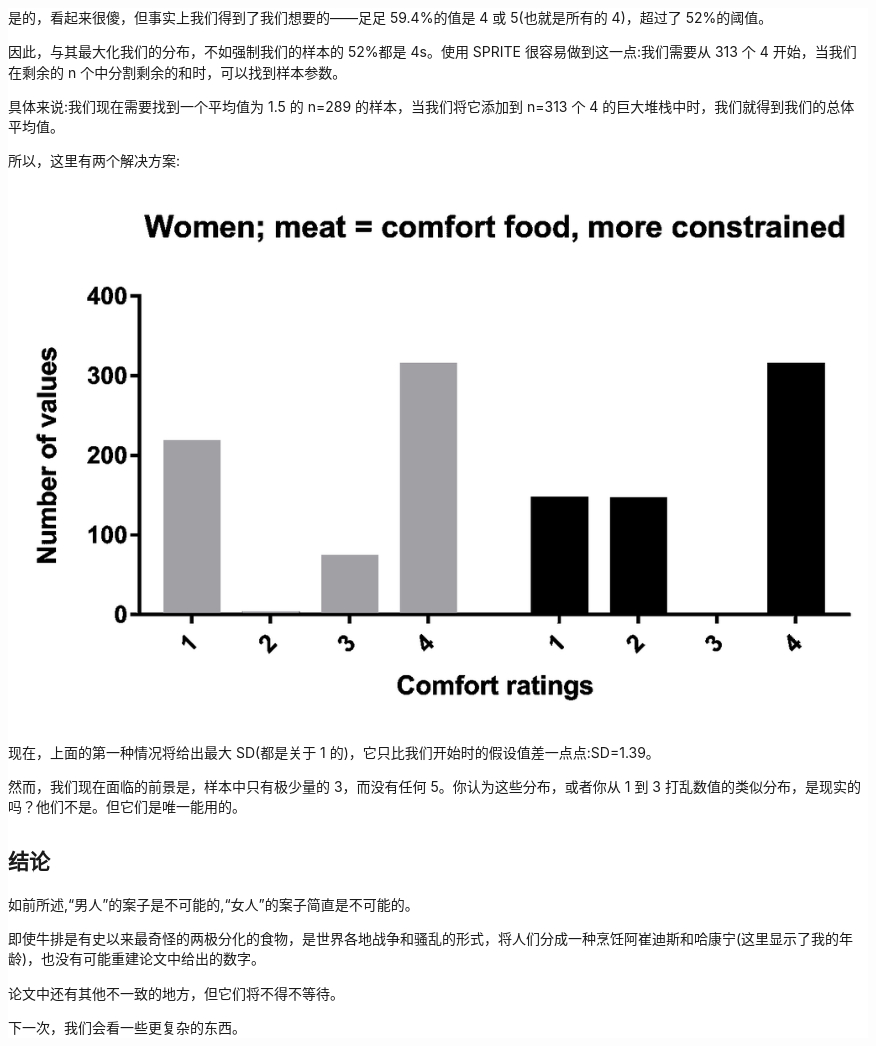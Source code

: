 是的，看起来很傻，但事实上我们得到了我们想要的——足足 59.4%的值是 4 或 5(也就是所有的 4)，超过了 52%的阈值。

因此，与其最大化我们的分布，不如强制我们的样本的 52%都是 4s。使用 SPRITE 很容易做到这一点:我们需要从 313 个 4 开始，当我们在剩余的 n 个中分割剩余的和时，可以找到样本参数。

具体来说:我们现在需要找到一个平均值为 1.5 的 n=289 的样本，当我们将它添加到 n=313 个 4 的巨大堆栈中时，我们就得到我们的总体平均值。

所以，这里有两个解决方案:

![](img/2456508a06141128eb10f032b9c80f2f.png)

现在，上面的第一种情况将给出最大 SD(都是关于 1 的)，它只比我们开始时的假设值差一点点:SD=1.39。

然而，我们现在面临的前景是，样本中只有极少量的 3，而没有任何 5。你认为这些分布，或者你从 1 到 3 打乱数值的类似分布，是现实的吗？他们不是。但它们是唯一能用的。

## 结论

如前所述,“男人”的案子是不可能的,“女人”的案子简直是不可能的。

即使牛排是有史以来最奇怪的两极分化的食物，是世界各地战争和骚乱的形式，将人们分成一种烹饪阿崔迪斯和哈康宁(这里显示了我的年龄)，也没有可能重建论文中给出的数字。

论文中还有其他不一致的地方，但它们将不得不等待。

下一次，我们会看一些更复杂的东西。